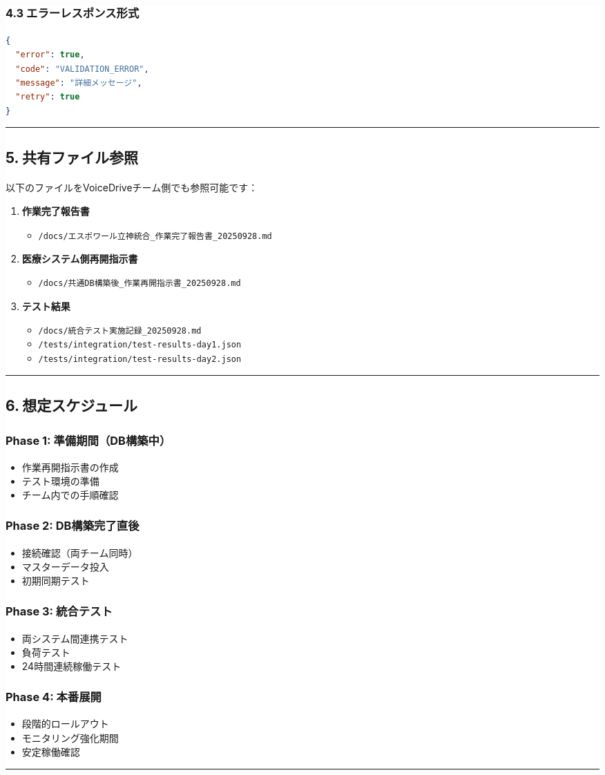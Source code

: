 ### 4.3 エラーレスポンス形式
```json
{
  "error": true,
  "code": "VALIDATION_ERROR",
  "message": "詳細メッセージ",
  "retry": true
}
```

---

## 5. 共有ファイル参照

以下のファイルをVoiceDriveチーム側でも参照可能です：

1. **作業完了報告書**
   - `/docs/エスポワール立神統合_作業完了報告書_20250928.md`

2. **医療システム側再開指示書**
   - `/docs/共通DB構築後_作業再開指示書_20250928.md`

3. **テスト結果**
   - `/docs/統合テスト実施記録_20250928.md`
   - `/tests/integration/test-results-day1.json`
   - `/tests/integration/test-results-day2.json`

---

## 6. 想定スケジュール

### Phase 1: 準備期間（DB構築中）
- 作業再開指示書の作成
- テスト環境の準備
- チーム内での手順確認

### Phase 2: DB構築完了直後
- 接続確認（両チーム同時）
- マスターデータ投入
- 初期同期テスト

### Phase 3: 統合テスト
- 両システム間連携テスト
- 負荷テスト
- 24時間連続稼働テスト

### Phase 4: 本番展開
- 段階的ロールアウト
- モニタリング強化期間
- 安定稼働確認

---
